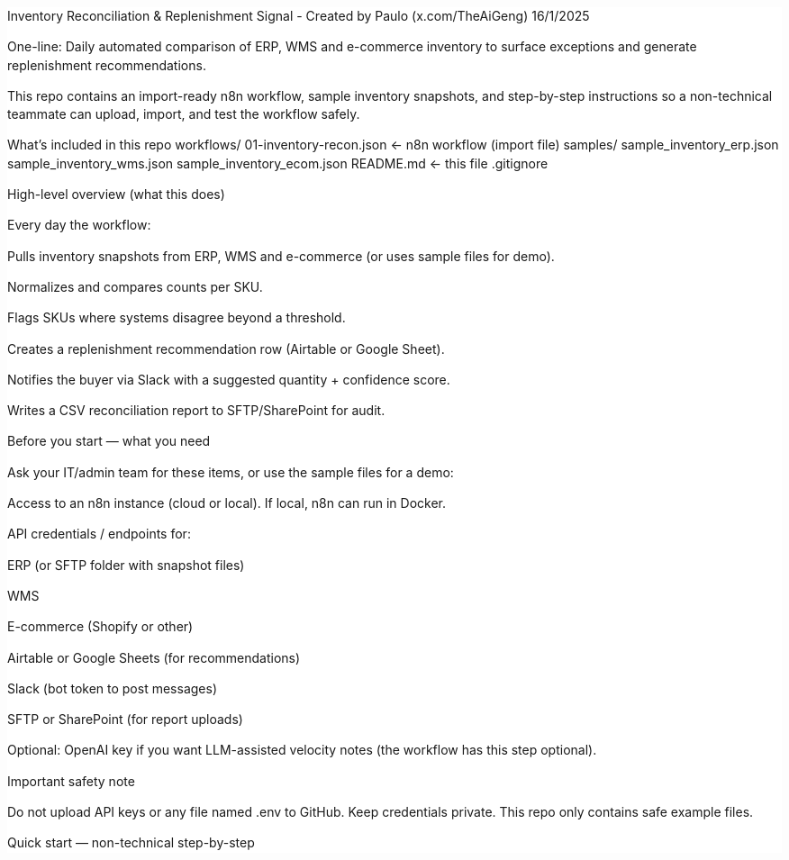 Inventory Reconciliation & Replenishment Signal - Created by Paulo (x.com/TheAiGeng) 16/1/2025

One-line: Daily automated comparison of ERP, WMS and e-commerce inventory to surface exceptions and generate replenishment recommendations.

This repo contains an import-ready n8n workflow, sample inventory snapshots, and step-by-step instructions so a non-technical teammate can upload, import, and test the workflow safely.

What’s included in this repo
workflows/
  01-inventory-recon.json        ← n8n workflow (import file)
samples/
  sample_inventory_erp.json
  sample_inventory_wms.json
  sample_inventory_ecom.json
README.md                    ← this file
.gitignore

High-level overview (what this does)

Every day the workflow:

Pulls inventory snapshots from ERP, WMS and e-commerce (or uses sample files for demo).

Normalizes and compares counts per SKU.

Flags SKUs where systems disagree beyond a threshold.

Creates a replenishment recommendation row (Airtable or Google Sheet).

Notifies the buyer via Slack with a suggested quantity + confidence score.

Writes a CSV reconciliation report to SFTP/SharePoint for audit.

Before you start — what you need

Ask your IT/admin team for these items, or use the sample files for a demo:

Access to an n8n instance (cloud or local). If local, n8n can run in Docker.

API credentials / endpoints for:

ERP (or SFTP folder with snapshot files)

WMS

E-commerce (Shopify or other)

Airtable or Google Sheets (for recommendations)

Slack (bot token to post messages)

SFTP or SharePoint (for report uploads)

Optional: OpenAI key if you want LLM-assisted velocity notes (the workflow has this step optional).

Important safety note

Do not upload API keys or any file named .env to GitHub.
Keep credentials private. This repo only contains safe example files.

Quick start — non-technical step-by-step
